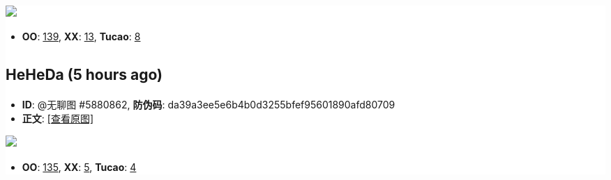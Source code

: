 ![](https://img.toto.im/mw600/66b3de17ly1i008ytw4tgj20j00u4wh7.jpg)
- **OO**: [139](https://jandan.net/t/5880979#tucao-like), **XX**: [13](https://jandan.net/t/5880979#tucao-unlike), **Tucao**: [8](https://jandan.net/t/5880979#tucao-list)

## HeHeDa (5 hours ago) 

- **ID**: @无聊图 #5880862, **防伪码**: da39a3ee5e6b4b0d3255bfef95601890afd80709
- **正文**: [[查看原图]](//img.toto.im/large/66b3de17ly1i002i99bjcj20sg0sgtpk.jpg)  

![](https://img.toto.im/mw600/66b3de17ly1i002i99bjcj20sg0sgtpk.jpg)
- **OO**: [135](https://jandan.net/t/5880862#tucao-like), **XX**: [5](https://jandan.net/t/5880862#tucao-unlike), **Tucao**: [4](https://jandan.net/t/5880862#tucao-list)

